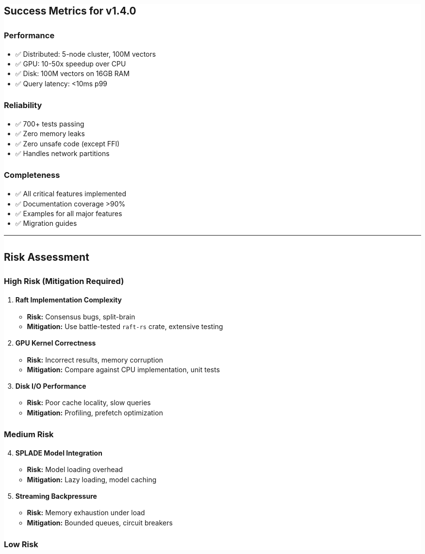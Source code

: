 
## Success Metrics for v1.4.0

### Performance
- ✅ Distributed: 5-node cluster, 100M vectors
- ✅ GPU: 10-50x speedup over CPU
- ✅ Disk: 100M vectors on 16GB RAM
- ✅ Query latency: <10ms p99

### Reliability
- ✅ 700+ tests passing
- ✅ Zero memory leaks
- ✅ Zero unsafe code (except FFI)
- ✅ Handles network partitions

### Completeness
- ✅ All critical features implemented
- ✅ Documentation coverage >90%
- ✅ Examples for all major features
- ✅ Migration guides

---

## Risk Assessment

### High Risk (Mitigation Required)

1. **Raft Implementation Complexity**
   - **Risk:** Consensus bugs, split-brain
   - **Mitigation:** Use battle-tested `raft-rs` crate, extensive testing

2. **GPU Kernel Correctness**
   - **Risk:** Incorrect results, memory corruption
   - **Mitigation:** Compare against CPU implementation, unit tests

3. **Disk I/O Performance**
   - **Risk:** Poor cache locality, slow queries
   - **Mitigation:** Profiling, prefetch optimization

### Medium Risk

4. **SPLADE Model Integration**
   - **Risk:** Model loading overhead
   - **Mitigation:** Lazy loading, model caching

5. **Streaming Backpressure**
   - **Risk:** Memory exhaustion under load
   - **Mitigation:** Bounded queues, circuit breakers

### Low Risk
